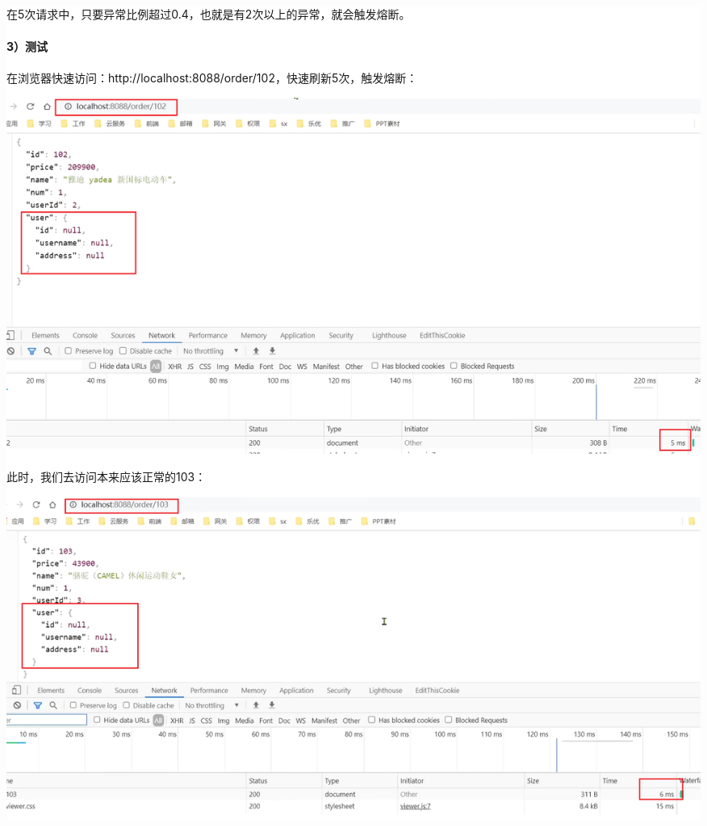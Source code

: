 在5次请求中，只要异常比例超过0.4，也就是有2次以上的异常，就会触发熔断。



####  3）测试

在浏览器快速访问：http://localhost:8088/order/102，快速刷新5次，触发熔断：

![image-20210716151722916](assets/image-20210716151722916.png)



此时，我们去访问本来应该正常的103：

![image-20210716151844817](assets/image-20210716151844817.png)
